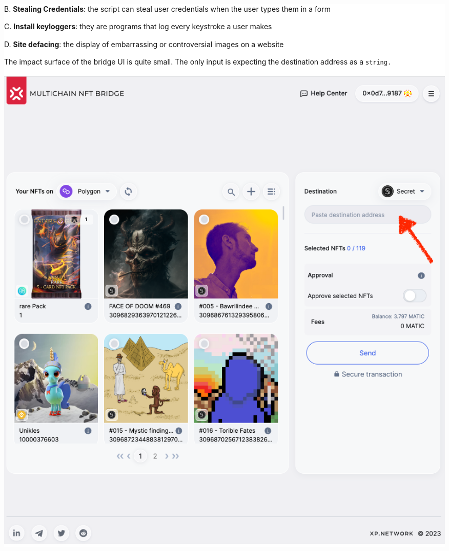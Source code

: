 B. **Stealing Credentials**: the script can steal user credentials when the user types them in a form 

C. **Install keyloggers**: they are programs that log every keystroke a user makes

D. **Site defacing**: the display of embarrassing or controversial images on a website

The impact surface of the bridge UI is quite small. The only input is expecting the destination address as a `string.`

![Bridge UI  XSS impact surface](../../static/img/bridge3/ui_xss.png)
